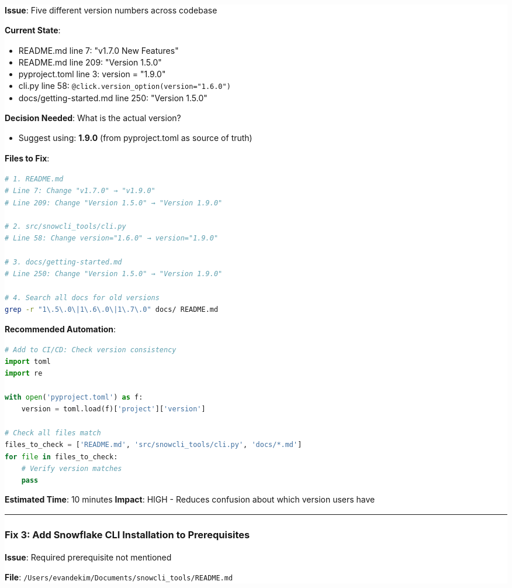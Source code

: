 **Issue**: Five different version numbers across codebase

**Current State**:
- README.md line 7: "v1.7.0 New Features"
- README.md line 209: "Version 1.5.0"
- pyproject.toml line 3: version = "1.9.0"
- cli.py line 58: `@click.version_option(version="1.6.0")`
- docs/getting-started.md line 250: "Version 1.5.0"

**Decision Needed**: What is the actual version?
- Suggest using: **1.9.0** (from pyproject.toml as source of truth)

**Files to Fix**:
```bash
# 1. README.md
# Line 7: Change "v1.7.0" → "v1.9.0"
# Line 209: Change "Version 1.5.0" → "Version 1.9.0"

# 2. src/snowcli_tools/cli.py
# Line 58: Change version="1.6.0" → version="1.9.0"

# 3. docs/getting-started.md
# Line 250: Change "Version 1.5.0" → "Version 1.9.0"

# 4. Search all docs for old versions
grep -r "1\.5\.0\|1\.6\.0\|1\.7\.0" docs/ README.md
```

**Recommended Automation**:
```python
# Add to CI/CD: Check version consistency
import toml
import re

with open('pyproject.toml') as f:
    version = toml.load(f)['project']['version']

# Check all files match
files_to_check = ['README.md', 'src/snowcli_tools/cli.py', 'docs/*.md']
for file in files_to_check:
    # Verify version matches
    pass
```

**Estimated Time**: 10 minutes
**Impact**: HIGH - Reduces confusion about which version users have

---

### Fix 3: Add Snowflake CLI Installation to Prerequisites

**Issue**: Required prerequisite not mentioned

**File**: `/Users/evandekim/Documents/snowcli_tools/README.md`
